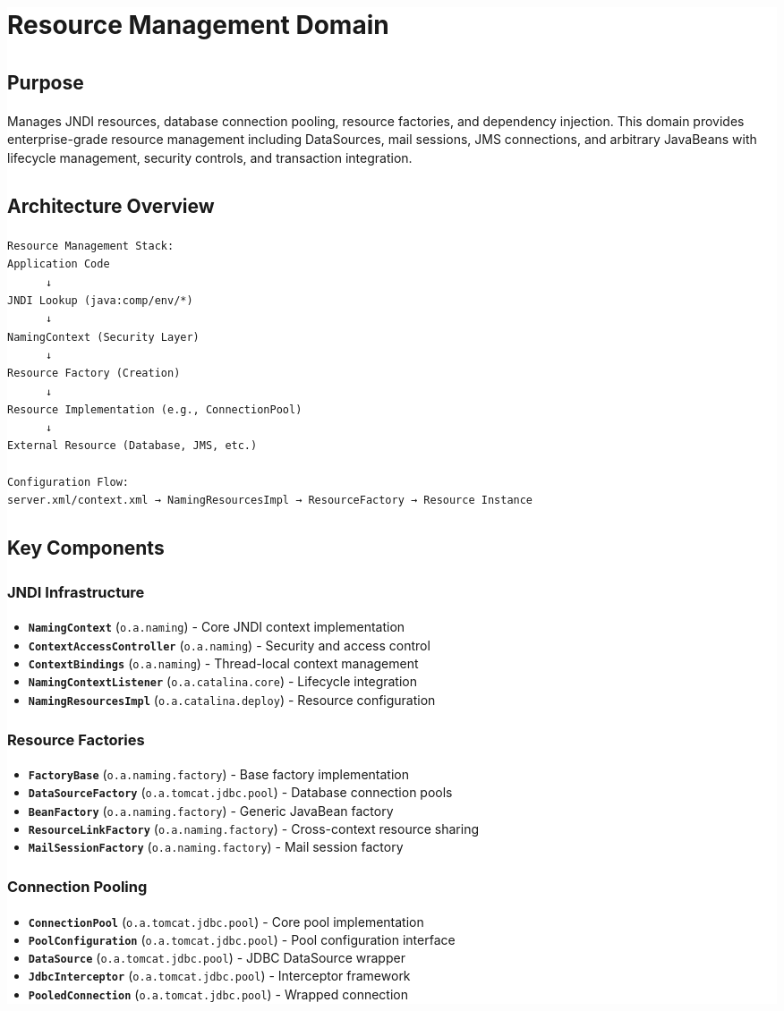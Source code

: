 # Resource Management Domain

## Purpose
Manages JNDI resources, database connection pooling, resource factories, and dependency injection. This domain provides enterprise-grade resource management including DataSources, mail sessions, JMS connections, and arbitrary JavaBeans with lifecycle management, security controls, and transaction integration.

## Architecture Overview
```
Resource Management Stack:
Application Code
      ↓
JNDI Lookup (java:comp/env/*)
      ↓
NamingContext (Security Layer)
      ↓
Resource Factory (Creation)
      ↓
Resource Implementation (e.g., ConnectionPool)
      ↓
External Resource (Database, JMS, etc.)

Configuration Flow:
server.xml/context.xml → NamingResourcesImpl → ResourceFactory → Resource Instance
```

## Key Components

### JNDI Infrastructure
- **`NamingContext`** (`o.a.naming`) - Core JNDI context implementation
- **`ContextAccessController`** (`o.a.naming`) - Security and access control
- **`ContextBindings`** (`o.a.naming`) - Thread-local context management
- **`NamingContextListener`** (`o.a.catalina.core`) - Lifecycle integration
- **`NamingResourcesImpl`** (`o.a.catalina.deploy`) - Resource configuration

### Resource Factories
- **`FactoryBase`** (`o.a.naming.factory`) - Base factory implementation
- **`DataSourceFactory`** (`o.a.tomcat.jdbc.pool`) - Database connection pools
- **`BeanFactory`** (`o.a.naming.factory`) - Generic JavaBean factory
- **`ResourceLinkFactory`** (`o.a.naming.factory`) - Cross-context resource sharing
- **`MailSessionFactory`** (`o.a.naming.factory`) - Mail session factory

### Connection Pooling
- **`ConnectionPool`** (`o.a.tomcat.jdbc.pool`) - Core pool implementation
- **`PoolConfiguration`** (`o.a.tomcat.jdbc.pool`) - Pool configuration interface
- **`DataSource`** (`o.a.tomcat.jdbc.pool`) - JDBC DataSource wrapper
- **`JdbcInterceptor`** (`o.a.tomcat.jdbc.pool`) - Interceptor framework
- **`PooledConnection`** (`o.a.tomcat.jdbc.pool`) - Wrapped connection
